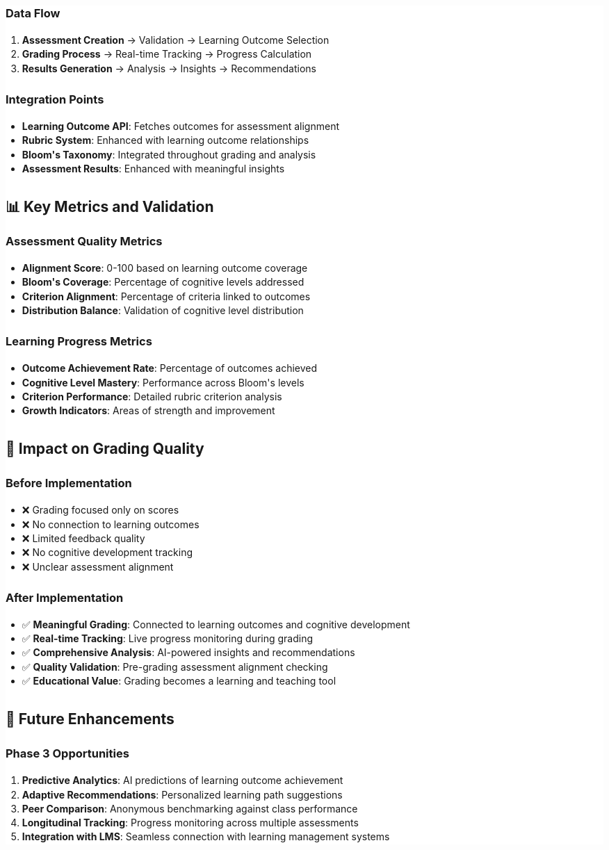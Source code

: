 ### Data Flow
1. **Assessment Creation** → Validation → Learning Outcome Selection
2. **Grading Process** → Real-time Tracking → Progress Calculation
3. **Results Generation** → Analysis → Insights → Recommendations

### Integration Points
- **Learning Outcome API**: Fetches outcomes for assessment alignment
- **Rubric System**: Enhanced with learning outcome relationships
- **Bloom's Taxonomy**: Integrated throughout grading and analysis
- **Assessment Results**: Enhanced with meaningful insights

## 📊 Key Metrics and Validation

### Assessment Quality Metrics
- **Alignment Score**: 0-100 based on learning outcome coverage
- **Bloom's Coverage**: Percentage of cognitive levels addressed
- **Criterion Alignment**: Percentage of criteria linked to outcomes
- **Distribution Balance**: Validation of cognitive level distribution

### Learning Progress Metrics
- **Outcome Achievement Rate**: Percentage of outcomes achieved
- **Cognitive Level Mastery**: Performance across Bloom's levels
- **Criterion Performance**: Detailed rubric criterion analysis
- **Growth Indicators**: Areas of strength and improvement

## 🎯 Impact on Grading Quality

### Before Implementation
- ❌ Grading focused only on scores
- ❌ No connection to learning outcomes
- ❌ Limited feedback quality
- ❌ No cognitive development tracking
- ❌ Unclear assessment alignment

### After Implementation
- ✅ **Meaningful Grading**: Connected to learning outcomes and cognitive development
- ✅ **Real-time Tracking**: Live progress monitoring during grading
- ✅ **Comprehensive Analysis**: AI-powered insights and recommendations
- ✅ **Quality Validation**: Pre-grading assessment alignment checking
- ✅ **Educational Value**: Grading becomes a learning and teaching tool

## 🚀 Future Enhancements

### Phase 3 Opportunities
1. **Predictive Analytics**: AI predictions of learning outcome achievement
2. **Adaptive Recommendations**: Personalized learning path suggestions
3. **Peer Comparison**: Anonymous benchmarking against class performance
4. **Longitudinal Tracking**: Progress monitoring across multiple assessments
5. **Integration with LMS**: Seamless connection with learning management systems
